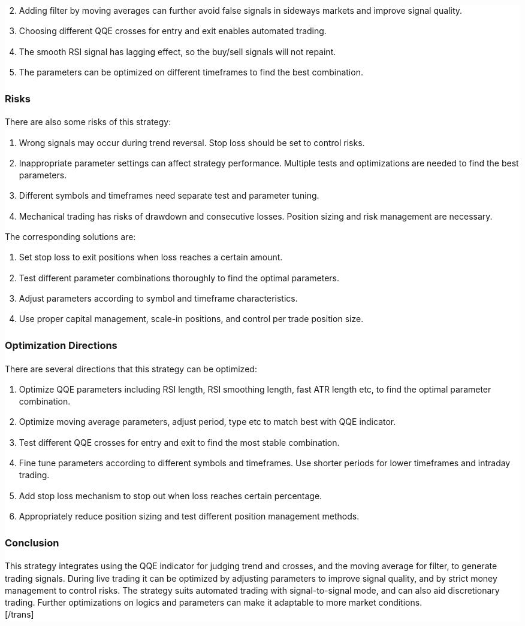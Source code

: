 2. Adding filter by moving averages can further avoid false signals in sideways markets and improve signal quality.

3. Choosing different QQE crosses for entry and exit enables automated trading.  

4. The smooth RSI signal has lagging effect, so the buy/sell signals will not repaint.  

5. The parameters can be optimized on different timeframes to find the best combination.


### Risks   

There are also some risks of this strategy:

1. Wrong signals may occur during trend reversal. Stop loss should be set to control risks.

2. Inappropriate parameter settings can affect strategy performance. Multiple tests and optimizations are needed to find the best parameters.  

3. Different symbols and timeframes need separate test and parameter tuning.  

4. Mechanical trading has risks of drawdown and consecutive losses. Position sizing and risk management are necessary.

The corresponding solutions are:

1. Set stop loss to exit positions when loss reaches a certain amount.  

2. Test different parameter combinations thoroughly to find the optimal parameters.

3. Adjust parameters according to symbol and timeframe characteristics.  

4. Use proper capital management, scale-in positions, and control per trade position size.


### Optimization Directions   

There are several directions that this strategy can be optimized:

1. Optimize QQE parameters including RSI length, RSI smoothing length, fast ATR length etc, to find the optimal parameter combination.  

2. Optimize moving average parameters, adjust period, type etc to match best with QQE indicator.

3. Test different QQE crosses for entry and exit to find the most stable combination.  

4. Fine tune parameters according to different symbols and timeframes. Use shorter periods for lower timeframes and intraday trading.

5. Add stop loss mechanism to stop out when loss reaches certain percentage.  

6. Appropriately reduce position sizing and test different position management methods.  

### Conclusion  

This strategy integrates using the QQE indicator for judging trend and crosses, and the moving average for filter, to generate trading signals. During live trading it can be optimized by adjusting parameters to improve signal quality, and by strict money management to control risks. The strategy suits automated trading with signal-to-signal mode, and can also aid discretionary trading. Further optimizations on logics and parameters can make it adaptable to more market conditions.  
[/trans]

